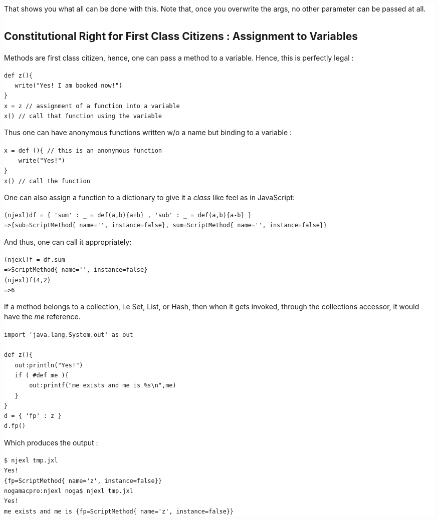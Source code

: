 That shows you what all can be done with this.
Note that, once you overwrite the args, no other parameter can be passed at all.

## Constitutional Right for First Class Citizens : Assignment to Variables

Methods are first class citizen, hence, one can pass a method to a variable.
Hence, this is perfectly legal :

    def z(){
       write("Yes! I am booked now!")
    }
    x = z // assignment of a function into a variable 
    x() // call that function using the variable

Thus one can have anonymous functions written w/o a name but binding to a variable :

    x = def (){ // this is an anonymous function 
        write("Yes!")
    }
    x() // call the function 

One can also assign a function to a dictionary to give it a *class* like feel as in JavaScript:

    (njexl)df = { 'sum' : _ = def(a,b){a+b} , 'sub' : _ = def(a,b){a-b} } 
    =>{sub=ScriptMethod{ name='', instance=false}, sum=ScriptMethod{ name='', instance=false}}

And thus, one can call it appropriately:

    (njexl)f = df.sum
    =>ScriptMethod{ name='', instance=false}
    (njexl)f(4,2)
    =>6

If a method belongs to a collection, i.e Set, List, or Hash, then when it gets invoked, 
through the collections accessor, it would have the *me* reference.


    import 'java.lang.System.out' as out

    def z(){
       out:println("Yes!")
       if ( #def me ){ 
           out:printf("me exists and me is %s\n",me)
       }
    }
    d = { 'fp' : z }
    d.fp()

Which produces the output :

    $ njexl tmp.jxl 
    Yes!
    {fp=ScriptMethod{ name='z', instance=false}}
    nogamacpro:njexl noga$ njexl tmp.jxl 
    Yes!
    me exists and me is {fp=ScriptMethod{ name='z', instance=false}}
